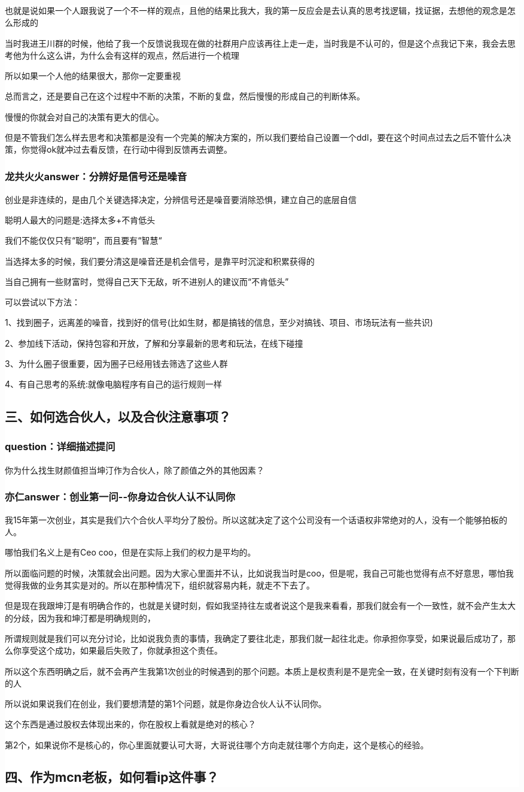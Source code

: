 也就是说如果一个人跟我说了一个不一样的观点，且他的结果比我大，我的第一反应会是去认真的思考找逻辑，找证据，去想他的观念是怎么形成的

当时我进王川群的时候，他给了我一个反馈说我现在做的社群用户应该再往上走一走，当时我是不认可的，但是这个点我记下来，我会去思考他为什么这么讲，为什么会有这样的观点，然后进行一个梳理

所以如果一个人他的结果很大，那你一定要重视

总而言之，还是要自己在这个过程中不断的决策，不断的复盘，然后慢慢的形成自己的判断体系。

慢慢的你就会对自己的决策有更大的信心。

但是不管我们怎么样去思考和决策都是没有一个完美的解决方案的，所以我们要给自己设置一个ddl，要在这个时间点过去之后不管什么决策，你觉得ok就冲过去看反馈，在行动中得到反馈再去调整。

### 龙共火火answer：分辨好是信号还是噪音

创业是非连续的，是由几个关键选择决定，分辨信号还是噪音要消除恐惧，建立自己的底层自信

聪明人最大的问题是:选择太多+不肯低头

我们不能仅仅只有“聪明”，而且要有“智慧“

当选择太多的时候，我们要分清这是噪音还是机会信号，是靠平时沉淀和积累获得的

当自己拥有一些财富时，觉得自己天下无敌，听不进别人的建议而“不肯低头”

可以尝试以下方法：

1、找到圈子，远离差的噪音，找到好的信号(比如生财，都是搞钱的信息，至少对搞钱、项目、市场玩法有一些共识)

2、参加线下活动，保持包容和开放，了解和分享最新的思考和玩法，在线下碰撞

3、为什么圈子很重要，因为圈子已经用钱去筛选了这些人群

4、有自己思考的系统:就像电脑程序有自己的运行规则一样

## 三、如何选合伙人，以及合伙注意事项？

### question：详细描述提问

你为什么找生财颜值担当坤汀作为合伙人，除了颜值之外的其他因素？

### 亦仁answer：创业第一问--你身边合伙人认不认同你

我15年第一次创业，其实是我们六个合伙人平均分了股份。所以这就决定了这个公司没有一个话语权非常绝对的人，没有一个能够拍板的人。

哪怕我们名义上是有Ceo coo，但是在实际上我们的权力是平均的。

所以面临问题的时候，决策就会出问题。因为大家心里面并不认，比如说我当时是coo，但是呢，我自己可能也觉得有点不好意思，哪怕我觉得我做的业务其实是对的。所以在那种情况下，组织就容易内耗，就走不下去了。

但是现在我跟坤汀是有明确合作的，也就是关键时刻，假如我坚持往左或者说这个是我来看看，那我们就会有一个一致性，就不会产生太大的分歧，因为我和坤汀都是明确规则的，

所谓规则就是我们可以充分讨论，比如说我负责的事情，我确定了要往北走，那我们就一起往北走。你承担你享受，如果说最后成功了，那么你享受这个成功，如果最后失败了，你就承担这个责任。

所以这个东西明确之后，就不会再产生我第1次创业的时候遇到的那个问题。本质上是权责利是不是完全一致，在关键时刻有没有一个下判断的人

所以说如果说我们在创业，我们要想清楚的第1个问题，就是你身边合伙人认不认同你。

这个东西是通过股权去体现出来的，你在股权上看就是绝对的核心？

第2个，如果说你不是核心的，你心里面就要认可大哥，大哥说往哪个方向走就往哪个方向走，这个是核心的经验。

## 四、作为mcn老板，如何看ip这件事？
